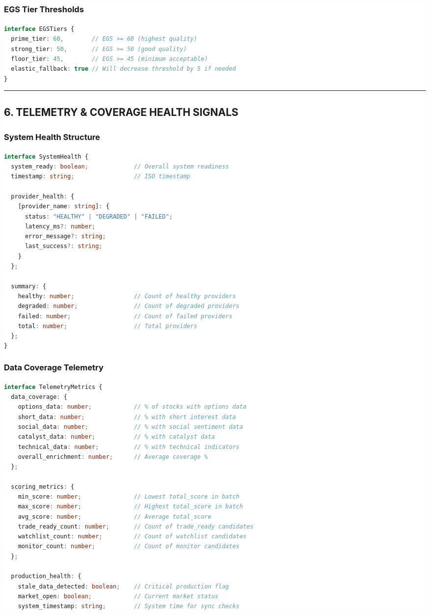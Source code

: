 ### EGS Tier Thresholds
```typescript
interface EGSTiers {
  prime_tier: 60,        // EGS >= 60 (highest quality)
  strong_tier: 50,       // EGS >= 50 (good quality)
  floor_tier: 45,        // EGS >= 45 (minimum acceptable)
  elastic_fallback: true // Will decrease threshold by 5 if needed
}
```

---

## 6. TELEMETRY & COVERAGE HEALTH SIGNALS

### System Health Structure
```typescript
interface SystemHealth {
  system_ready: boolean;             // Overall system readiness
  timestamp: string;                 // ISO timestamp

  provider_health: {
    [provider_name: string]: {
      status: "HEALTHY" | "DEGRADED" | "FAILED";
      latency_ms?: number;
      error_message?: string;
      last_success?: string;
    }
  };

  summary: {
    healthy: number;                 // Count of healthy providers
    degraded: number;                // Count of degraded providers
    failed: number;                  // Count of failed providers
    total: number;                   // Total providers
  };
}
```

### Data Coverage Telemetry
```typescript
interface TelemetryMetrics {
  data_coverage: {
    options_data: number;            // % of stocks with options data
    short_data: number;              // % with short interest data
    social_data: number;             // % with social sentiment data
    catalyst_data: number;           // % with catalyst data
    technical_data: number;          // % with technical indicators
    overall_enrichment: number;      // Average coverage %
  };

  scoring_metrics: {
    min_score: number;               // Lowest total_score in batch
    max_score: number;               // Highest total_score in batch
    avg_score: number;               // Average total_score
    trade_ready_count: number;       // Count of trade_ready candidates
    watchlist_count: number;         // Count of watchlist candidates
    monitor_count: number;           // Count of monitor candidates
  };

  production_health: {
    stale_data_detected: boolean;    // Critical production flag
    market_open: boolean;            // Current market status
    system_timestamp: string;        // System time for sync checks
```